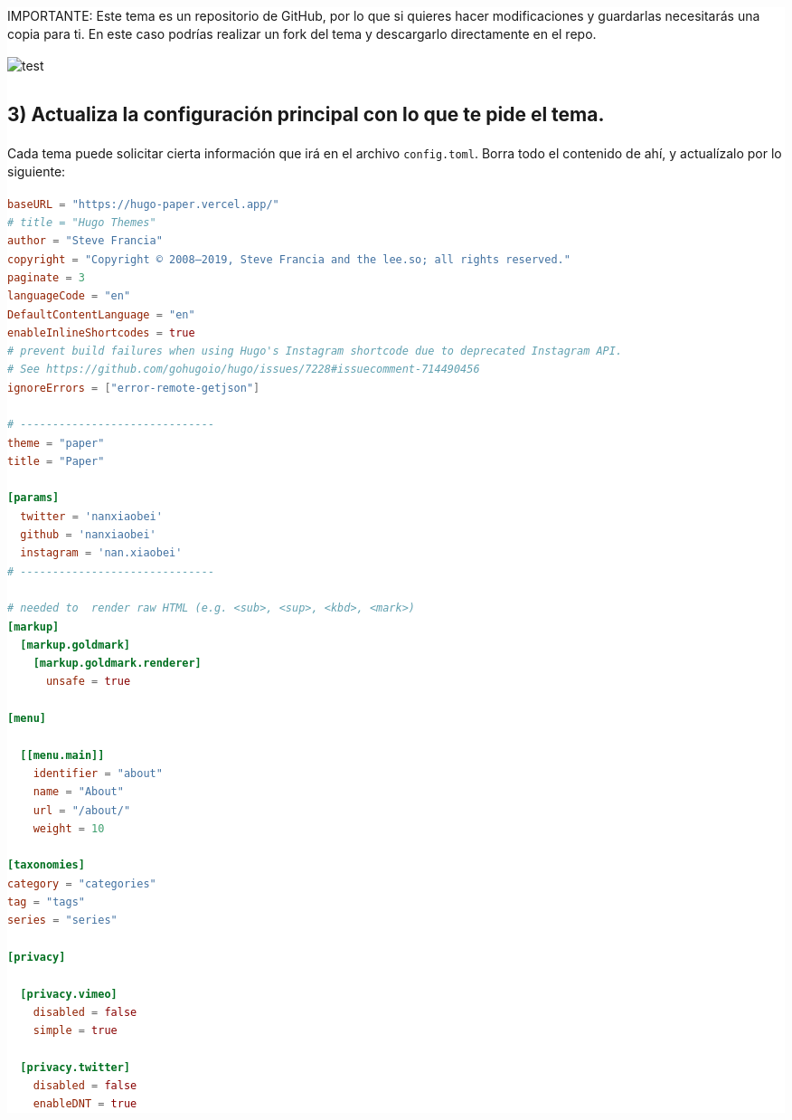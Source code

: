 IMPORTANTE: Este tema es un repositorio de GitHub, por lo que si quieres hacer modificaciones y guardarlas necesitarás una copia para ti. En este caso podrías realizar un fork del tema y descargarlo directamente en el repo.

![test](https://user-images.githubusercontent.com/17634377/162357100-02e325b6-95b5-4a96-b942-6b8dba52637d.gif)


## 3) Actualiza la configuración principal con lo que te pide el tema.

Cada tema puede solicitar cierta información que irá en el archivo `config.toml`. Borra todo el contenido de ahí, y actualízalo por lo siguiente:

```toml
baseURL = "https://hugo-paper.vercel.app/"
# title = "Hugo Themes"
author = "Steve Francia"
copyright = "Copyright © 2008–2019, Steve Francia and the lee.so; all rights reserved."
paginate = 3
languageCode = "en"
DefaultContentLanguage = "en"
enableInlineShortcodes = true
# prevent build failures when using Hugo's Instagram shortcode due to deprecated Instagram API.
# See https://github.com/gohugoio/hugo/issues/7228#issuecomment-714490456
ignoreErrors = ["error-remote-getjson"]

# ------------------------------
theme = "paper"
title = "Paper"

[params]
  twitter = 'nanxiaobei'
  github = 'nanxiaobei'
  instagram = 'nan.xiaobei'
# ------------------------------

# needed to  render raw HTML (e.g. <sub>, <sup>, <kbd>, <mark>)
[markup]
  [markup.goldmark]
    [markup.goldmark.renderer]
      unsafe = true

[menu]

  [[menu.main]]
    identifier = "about"
    name = "About"
    url = "/about/"
    weight = 10

[taxonomies]
category = "categories"
tag = "tags"
series = "series"

[privacy]

  [privacy.vimeo]
    disabled = false
    simple = true

  [privacy.twitter]
    disabled = false
    enableDNT = true
```